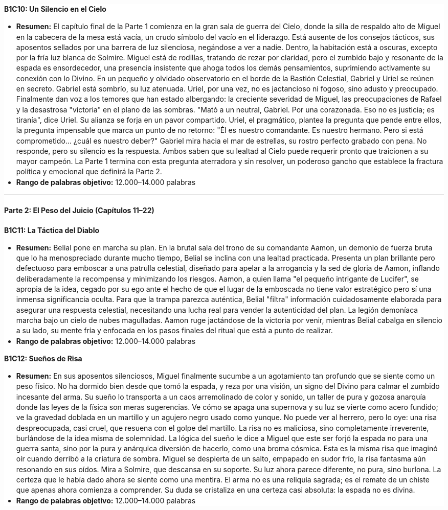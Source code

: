**B1C10: Un Silencio en el Cielo**

*   **Resumen:** El capítulo final de la Parte 1 comienza en la gran sala de guerra del Cielo, donde la silla de respaldo alto de Miguel en la cabecera de la mesa está vacía, un crudo símbolo del vacío en el liderazgo. Está ausente de los consejos tácticos, sus aposentos sellados por una barrera de luz silenciosa, negándose a ver a nadie. Dentro, la habitación está a oscuras, excepto por la fría luz blanca de Solmire. Miguel está de rodillas, tratando de rezar por claridad, pero el zumbido bajo y resonante de la espada es ensordecedor, una presencia insistente que ahoga todos los demás pensamientos, suprimiendo activamente su conexión con lo Divino. En un pequeño y olvidado observatorio en el borde de la Bastión Celestial, Gabriel y Uriel se reúnen en secreto. Gabriel está sombrío, su luz atenuada. Uriel, por una vez, no es jactancioso ni fogoso, sino adusto y preocupado. Finalmente dan voz a los temores que han estado albergando: la creciente severidad de Miguel, las preocupaciones de Rafael y la desastrosa "victoria" en el plano de las sombras. "Mató a un neutral, Gabriel. Por una corazonada. Eso no es justicia; es tiranía", dice Uriel. Su alianza se forja en un pavor compartido. Uriel, el pragmático, plantea la pregunta que pende entre ellos, la pregunta impensable que marca un punto de no retorno: "Él es nuestro comandante. Es nuestro hermano. Pero si está comprometido... ¿cuál es nuestro deber?" Gabriel mira hacia el mar de estrellas, su rostro perfecto grabado con pena. No responde, pero su silencio es la respuesta. Ambos saben que su lealtad al Cielo puede requerir pronto que traicionen a su mayor campeón. La Parte 1 termina con esta pregunta aterradora y sin resolver, un poderoso gancho que establece la fractura política y emocional que definirá la Parte 2.
*   **Rango de palabras objetivo:** 12.000–14.000 palabras

***

#### **Parte 2: El Peso del Juicio (Capítulos 11–22)**

**B1C11: La Táctica del Diablo**

*   **Resumen:** Belial pone en marcha su plan. En la brutal sala del trono de su comandante Aamon, un demonio de fuerza bruta que lo ha menospreciado durante mucho tiempo, Belial se inclina con una lealtad practicada. Presenta un plan brillante pero defectuoso para emboscar a una patrulla celestial, diseñado para apelar a la arrogancia y la sed de gloria de Aamon, inflando deliberadamente la recompensa y minimizando los riesgos. Aamon, a quien llama "el pequeño intrigante de Lucifer", se apropia de la idea, cegado por su ego ante el hecho de que el lugar de la emboscada no tiene valor estratégico pero sí una inmensa significancia oculta. Para que la trampa parezca auténtica, Belial "filtra" información cuidadosamente elaborada para asegurar una respuesta celestial, necesitando una lucha real para vender la autenticidad del plan. La legión demoníaca marcha bajo un cielo de nubes magulladas. Aamon ruge jactándose de la victoria por venir, mientras Belial cabalga en silencio a su lado, su mente fría y enfocada en los pasos finales del ritual que está a punto de realizar.
*   **Rango de palabras objetivo:** 12.000–14.000 palabras

**B1C12: Sueños de Risa**

*   **Resumen:** En sus aposentos silenciosos, Miguel finalmente sucumbe a un agotamiento tan profundo que se siente como un peso físico. No ha dormido bien desde que tomó la espada, y reza por una visión, un signo del Divino para calmar el zumbido incesante del arma. Su sueño lo transporta a un caos arremolinado de color y sonido, un taller de pura y gozosa anarquía donde las leyes de la física son meras sugerencias. Ve cómo se apaga una supernova y su luz se vierte como acero fundido; ve la gravedad doblada en un martillo y un agujero negro usado como yunque. No puede ver al herrero, pero lo oye: una risa despreocupada, casi cruel, que resuena con el golpe del martillo. La risa no es maliciosa, sino completamente irreverente, burlándose de la idea misma de solemnidad. La lógica del sueño le dice a Miguel que este ser forjó la espada no para una guerra santa, sino por la pura y anárquica diversión de hacerlo, como una broma cósmica. Esta es la misma risa que imaginó oír cuando derribó a la criatura de sombra. Miguel se despierta de un salto, empapado en sudor frío, la risa fantasma aún resonando en sus oídos. Mira a Solmire, que descansa en su soporte. Su luz ahora parece diferente, no pura, sino burlona. La certeza que le había dado ahora se siente como una mentira. El arma no es una reliquia sagrada; es el remate de un chiste que apenas ahora comienza a comprender. Su duda se cristaliza en una certeza casi absoluta: la espada no es divina.
*   **Rango de palabras objetivo:** 12.000–14.000 palabras
